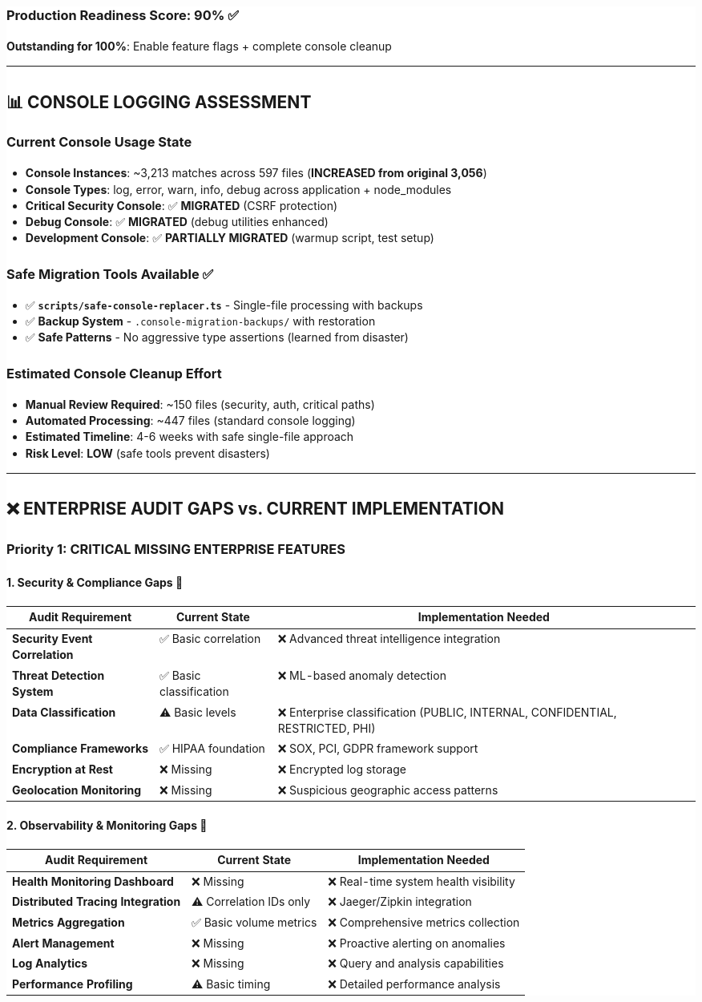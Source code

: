### **Production Readiness Score**: **90%** ✅

**Outstanding for 100%**: Enable feature flags + complete console cleanup

---

## 📊 **CONSOLE LOGGING ASSESSMENT**

### **Current Console Usage State**
- **Console Instances**: ~3,213 matches across 597 files (**INCREASED from original 3,056**)
- **Console Types**: log, error, warn, info, debug across application + node_modules
- **Critical Security Console**: ✅ **MIGRATED** (CSRF protection)  
- **Debug Console**: ✅ **MIGRATED** (debug utilities enhanced)
- **Development Console**: ✅ **PARTIALLY MIGRATED** (warmup script, test setup)

### **Safe Migration Tools Available** ✅
- ✅ **`scripts/safe-console-replacer.ts`** - Single-file processing with backups
- ✅ **Backup System** - `.console-migration-backups/` with restoration
- ✅ **Safe Patterns** - No aggressive type assertions (learned from disaster)

### **Estimated Console Cleanup Effort**
- **Manual Review Required**: ~150 files (security, auth, critical paths)
- **Automated Processing**: ~447 files (standard console logging)
- **Estimated Timeline**: 4-6 weeks with safe single-file approach
- **Risk Level**: **LOW** (safe tools prevent disasters)

---

## ❌ **ENTERPRISE AUDIT GAPS vs. CURRENT IMPLEMENTATION**

### **Priority 1: CRITICAL MISSING ENTERPRISE FEATURES**

#### **1. Security & Compliance Gaps** 🚨
| Audit Requirement | Current State | Implementation Needed |
|-------------------|---------------|---------------------|
| **Security Event Correlation** | ✅ Basic correlation | ❌ Advanced threat intelligence integration |
| **Threat Detection System** | ✅ Basic classification | ❌ ML-based anomaly detection |
| **Data Classification** | ⚠️ Basic levels | ❌ Enterprise classification (PUBLIC, INTERNAL, CONFIDENTIAL, RESTRICTED, PHI) |
| **Compliance Frameworks** | ✅ HIPAA foundation | ❌ SOX, PCI, GDPR framework support |
| **Encryption at Rest** | ❌ Missing | ❌ Encrypted log storage |
| **Geolocation Monitoring** | ❌ Missing | ❌ Suspicious geographic access patterns |

#### **2. Observability & Monitoring Gaps** 🚨
| Audit Requirement | Current State | Implementation Needed |
|-------------------|---------------|---------------------|
| **Health Monitoring Dashboard** | ❌ Missing | ❌ Real-time system health visibility |
| **Distributed Tracing Integration** | ⚠️ Correlation IDs only | ❌ Jaeger/Zipkin integration |
| **Metrics Aggregation** | ✅ Basic volume metrics | ❌ Comprehensive metrics collection |
| **Alert Management** | ❌ Missing | ❌ Proactive alerting on anomalies |
| **Log Analytics** | ❌ Missing | ❌ Query and analysis capabilities |
| **Performance Profiling** | ⚠️ Basic timing | ❌ Detailed performance analysis |
